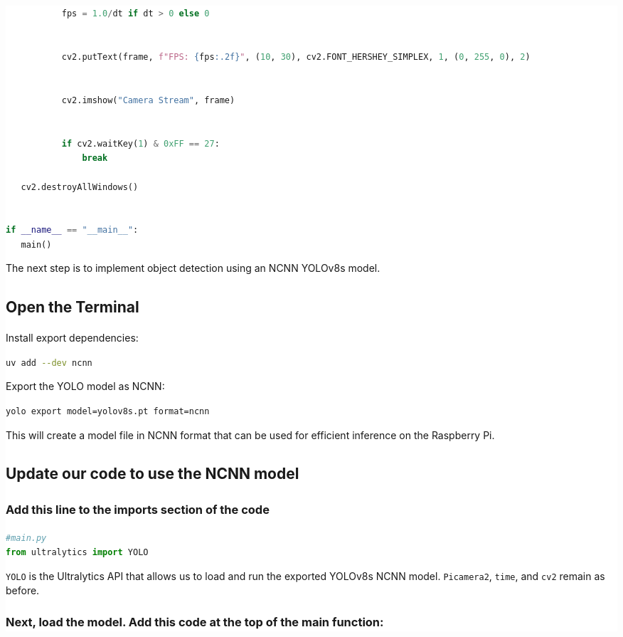 ```python
           fps = 1.0/dt if dt > 0 else 0


           cv2.putText(frame, f"FPS: {fps:.2f}", (10, 30), cv2.FONT_HERSHEY_SIMPLEX, 1, (0, 255, 0), 2)


           cv2.imshow("Camera Stream", frame)


           if cv2.waitKey(1) & 0xFF == 27:
               break
  
   cv2.destroyAllWindows()


if __name__ == "__main__":
   main()
```


The next step is to implement object detection using an NCNN YOLOv8s model.

## Open the Terminal

Install export dependencies:

```bash
uv add --dev ncnn
```

Export the YOLO model as NCNN:

```bash
yolo export model=yolov8s.pt format=ncnn
```

This will create a model file in NCNN format that can be used for efficient inference on the Raspberry Pi.

## Update our code to use the NCNN model

### Add this line to the imports section of the code

```python
#main.py
from ultralytics import YOLO
```

`YOLO` is the Ultralytics API that allows us to load and run the exported YOLOv8s NCNN model. `Picamera2`, `time`, and `cv2` remain as before.

### Next, load the model. Add this code at the top of the main function:
